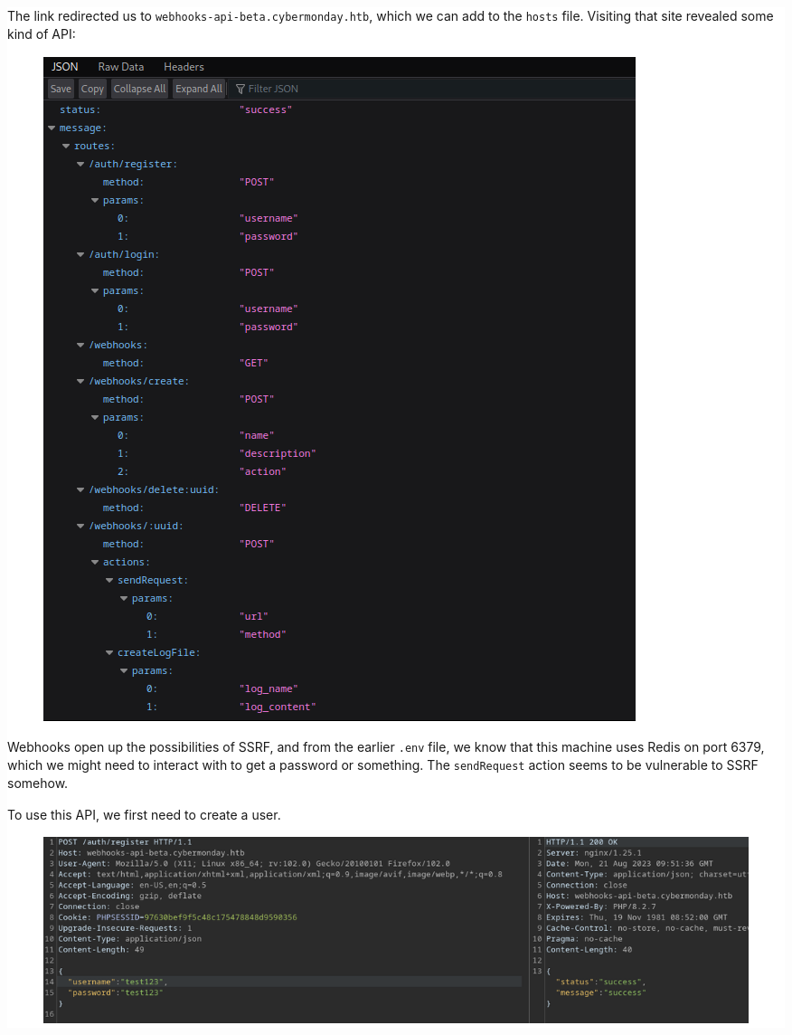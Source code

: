 The link redirected us to `webhooks-api-beta.cybermonday.htb`, which we can add to the `hosts` file. Visiting that site revealed some kind of API:

<figure><img src="../../.gitbook/assets/image (4191).png" alt=""><figcaption></figcaption></figure>

Webhooks open up the possibilities of SSRF, and from the earlier `.env` file, we know that this machine uses Redis on port 6379, which we might need to interact with to get a password or something. The `sendRequest` action seems to be vulnerable to SSRF somehow.&#x20;

To use this API, we first need to create a user.&#x20;

<figure><img src="../../.gitbook/assets/image (4192).png" alt=""><figcaption></figcaption></figure>
